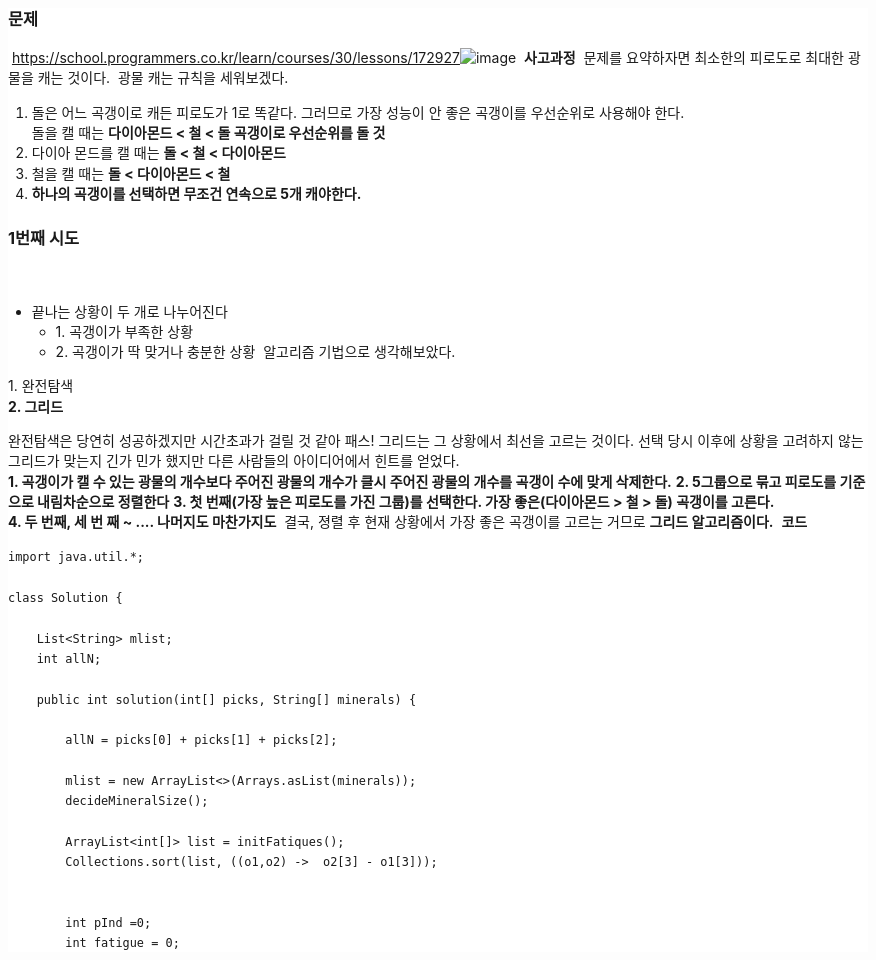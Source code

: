 
### **문제**    
​
 https://school.programmers.co.kr/learn/courses/30/lessons/172927
​
![image](https://github.com/sunwon12/Today-I-Learn/assets/92251131/2c0e8773-b470-4157-becd-5fd81b4adede)
​
**사고과정**
​
문제를 요약하자면 최소한의 피로도로 최대한 광물을 캐는 것이다.
​
광물 캐는 규칙을 세워보겠다.
​
1.  돌은 어느 곡갱이로 캐든 피로도가 1로 똑같다. 그러므로 가장 성능이 안 좋은 곡갱이를 우선순위로 사용해야 한다.  
    돌을 캘 때는  **다이아몬드 < 철 < 돌 곡갱이로 우선순위를 돌 것**
2.  다이아 몬드를 캘 때는 **돌 < 철 < 다이아몬드**
3.  철을 캘 때는 **돌 < 다이아몬드 < 철**
4.  **하나의 곡갱이를 선택하면 무조건 연속으로 5개 캐야한다.**
​
### **1번째 시도**
​
-   끝나는 상황이 두 개로 나누어진다
    -   1\. 곡갱이가 부족한 상황
    -   2\. 곡갱이가 딱 맞거나 충분한 상황
​
알고리즘 기법으로 생각해보았다.   
  
1\. 완전탐색  
**2\. 그리드**   
  
완전탐색은 당연히 성공하겠지만 시간초과가 걸릴 것 같아 패스!
​
그리드는 그 상황에서 최선을 고르는 것이다. 선택 당시 이후에 상황을 고려하지 않는 그리드가 맞는지 긴가 민가 했지만 다른 사람들의 아이디어에서 힌트를 얻었다.   
​
 **1. 곡갱이가 캘 수 있는 광물의 개수보다 주어진 광물의 개수가 클시 주어진 광물의 개수를 곡갱이 수에 맞게 삭제한다.**    **2. 5그룹으로 묶고 피로도를 기준으로 내림차순으로 정렬한다** **3. 첫 번째(가장 높은 피로도를 가진 그룹)를 선택한다. 가장 좋은(다이아몬드 > 철 > 돌) 곡갱이를 고른다.**  
 **4. 두 번째, 세 번 째 ~ .... 나머지도 마찬가지도** 
​
결국, 졍렬 후 현재 상황에서 가장 좋은 곡갱이를 고르는 거므로 **그리드 알고리즘이다.**
​
**코드** 
​
```
import java.util.*;
​
class Solution {
    
    List<String> mlist;
    int allN;
    
    public int solution(int[] picks, String[] minerals) {
    
        allN = picks[0] + picks[1] + picks[2];
        
        mlist = new ArrayList<>(Arrays.asList(minerals));
        decideMineralSize();
        
        ArrayList<int[]> list = initFatiques();
        Collections.sort(list, ((o1,o2) ->  o2[3] - o1[3]));
        
        
        int pInd =0;    
        int fatigue = 0;
```